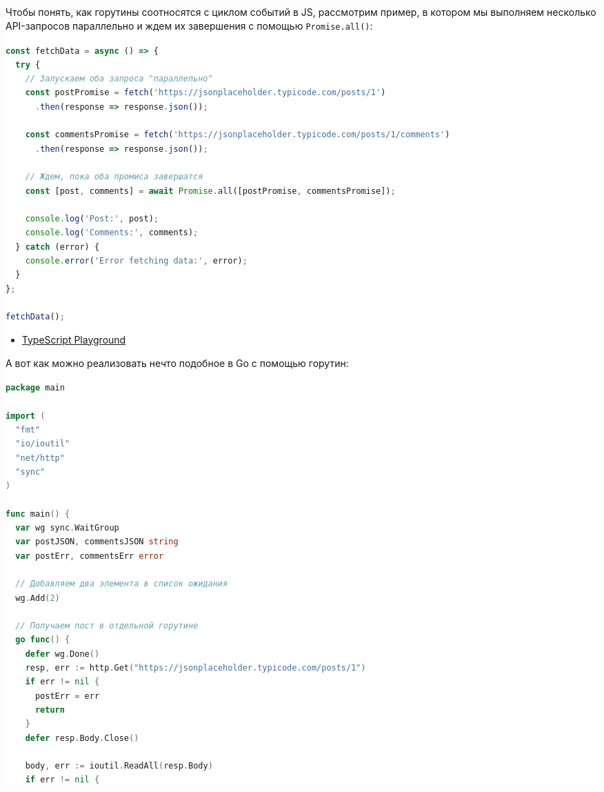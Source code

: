 Чтобы понять, как горутины соотносятся с циклом событий в JS, рассмотрим пример, в котором мы выполняем несколько API-запросов параллельно и ждем их завершения с помощью `Promise.all()`:

```javascript
const fetchData = async () => {
  try {
    // Запускаем оба запроса "параллельно"
    const postPromise = fetch('https://jsonplaceholder.typicode.com/posts/1')
      .then(response => response.json());

    const commentsPromise = fetch('https://jsonplaceholder.typicode.com/posts/1/comments')
      .then(response => response.json());

    // Ждем, пока оба промиса завершатся
    const [post, comments] = await Promise.all([postPromise, commentsPromise]);

    console.log('Post:', post);
    console.log('Comments:', comments);
  } catch (error) {
    console.error('Error fetching data:', error);
  }
};

fetchData();
```

- [TypeScript Playground](https://www.typescriptlang.org/play/?#code/MYewdgzgLgBAZgUysAFgEQIZQzAvDDCATzGBgAoBKPAPhgG8AoGGKAJyIeZZgHpeYAZWxtYAIxBQUMNggCOAVwTQIMAEQBLMDAAOGNhgA2hhIbXcWoSLB0hoABTYgAthogI88JKnIByFFBQOhAAXPwAVhDgOoYYwAgoIIYAJghsAHRQRDoaoKnpoM68tiq8AIy+lBY8mSgIYOSyELaQHrh0TS3u6ZHgVJQA3NXVVtAwhc71UBCOLm5tXsgofgFBoRFRYDFxCUmpGVk5eQgFLsV20+W8E1MQldUstfWNyl1tHa-g3b0NlIPDPD4AgA6hgNLA4CA2DAJFJdE5XO5VFAQDJlEkAG4IEZfWAAbRKUAANOMXJMwNMALqeDAAdzBsFmiJORkM5AJFyZ8xJNwpMwR80p-0BOMgSROhhAAHM-PYLiFfCTCcKeKNxelJTLfABhMm3BU8vV8lUAX3GWFQFDSTjY1CYgLVJnS1qhfgAomwbYtUFopTBklgMAaYC7bUMWCbGCahoxEEtMNgqAMgA)

А вот как можно реализовать нечто подобное в Go с помощью горутин:

```go
package main

import (
  "fmt"
  "io/ioutil"
  "net/http"
  "sync"
)

func main() {
  var wg sync.WaitGroup
  var postJSON, commentsJSON string
  var postErr, commentsErr error

  // Добавляем два элемента в список ожидания
  wg.Add(2)

  // Получаем пост в отдельной горутине
  go func() {
    defer wg.Done()
    resp, err := http.Get("https://jsonplaceholder.typicode.com/posts/1")
    if err != nil {
      postErr = err
      return
    }
    defer resp.Body.Close()

    body, err := ioutil.ReadAll(resp.Body)
    if err != nil {
```